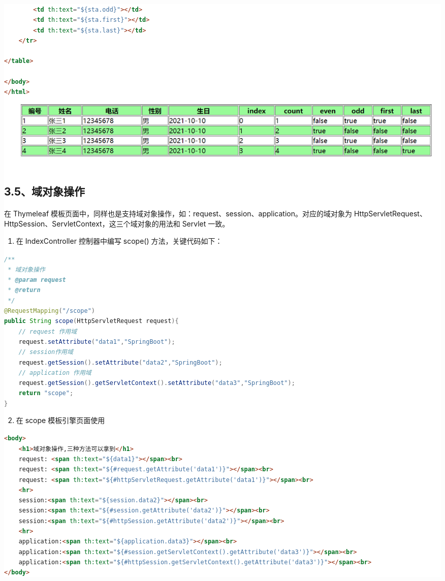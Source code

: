 ```html
        <td th:text="${sta.odd}"></td>
        <td th:text="${sta.first}"></td>
        <td th:text="${sta.last}"></td>
    </tr>

</table>

</body>
</html>
```

![](三更SpringBoot(五).assets/9.png)



## 3.5、域对象操作

在 Thymeleaf 模板页面中，同样也是支持域对象操作，如：request、session、application。对应的域对象为 HttpServletRequest、HttpSession、ServletContext，这三个域对象的用法和 Servlet 一致。

1. 在 IndexController 控制器中编写 scope() 方法，关键代码如下：

```java
/**
 * 域对象操作
 * @param request
 * @return
 */
@RequestMapping("/scope")
public String scope(HttpServletRequest request){
    // request 作用域
    request.setAttribute("data1","SpringBoot");
    // session作用域
    request.getSession().setAttribute("data2","SpringBoot");
    // application 作用域
    request.getSession().getServletContext().setAttribute("data3","SpringBoot");
    return "scope";
}
```

2. 在 scope 模板引擎页面使用

```html
<body>
    <h1>域对象操作,三种方法可以拿到</h1>
    request: <span th:text="${data1}"></span><br>
    request: <span th:text="${#request.getAttribute('data1')}"></span><br>
    request: <span th:text="${#httpServletRequest.getAttribute('data1')}"></span><br>
    <hr>
    session:<span th:text="${session.data2}"></span><br>
    session:<span th:text="${#session.getAttribute('data2')}"></span><br>
    session:<span th:text="${#httpSession.getAttribute('data2')}"></span><br>
    <hr>
    application:<span th:text="${application.data3}"></span><br>
    application:<span th:text="${#session.getServletContext().getAttribute('data3')}"></span><br>
    application:<span th:text="${#httpSession.getServletContext().getAttribute('data3')}"></span><br>
</body>
```
